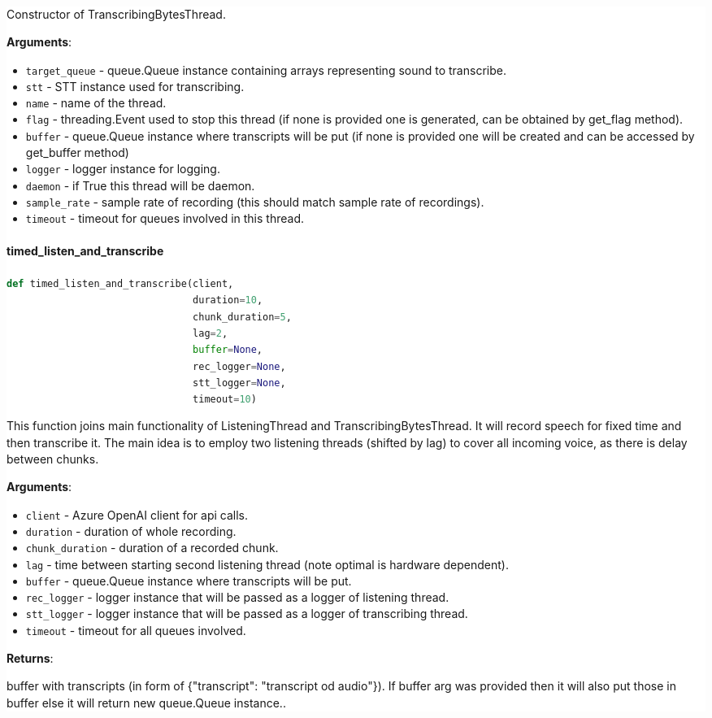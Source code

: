 Constructor of TranscribingBytesThread.


**Arguments**:

- `target_queue` - queue.Queue instance containing arrays representing sound to transcribe.
- `stt` - STT instance used for transcribing.
- `name` - name of the thread.
- `flag` - threading.Event used to stop this thread (if none is provided one is generated, can be obtained by get_flag method).
- `buffer` - queue.Queue instance where transcripts will be put (if none is provided one will be created and can be accessed by get_buffer method)
- `logger` - logger instance for logging.
- `daemon` - if True this thread will be daemon.
- `sample_rate` - sample rate of recording (this should match sample rate of recordings).
- `timeout` - timeout for queues involved in this thread.

<a id="miramind.audio.stt.stt_threads.timed_listen_and_transcribe"></a>

#### timed\_listen\_and\_transcribe

```python
def timed_listen_and_transcribe(client,
                                duration=10,
                                chunk_duration=5,
                                lag=2,
                                buffer=None,
                                rec_logger=None,
                                stt_logger=None,
                                timeout=10)
```

This function joins main functionality of ListeningThread and TranscribingBytesThread. It will record speech for fixed time and then transcribe it.
The main idea is to employ two listening threads (shifted by lag) to cover all incoming voice, as there is delay between chunks.


**Arguments**:

- `client` - Azure OpenAI client for api calls.
- `duration` - duration of whole recording.
- `chunk_duration` - duration of a recorded chunk.
- `lag` - time between starting second listening thread (note optimal is hardware dependent).
- `buffer` - queue.Queue instance where transcripts will be put.
- `rec_logger` - logger instance that will be passed as a logger of listening thread.
- `stt_logger` - logger instance that will be passed as a logger of transcribing thread.
- `timeout` - timeout for all queues involved.



**Returns**:

  buffer with transcripts (in form of {"transcript": "transcript od audio"}). If buffer arg was provided then it will also put those in buffer else it will return new queue.Queue instance..

<a id="miramind.audio.stt"></a>
